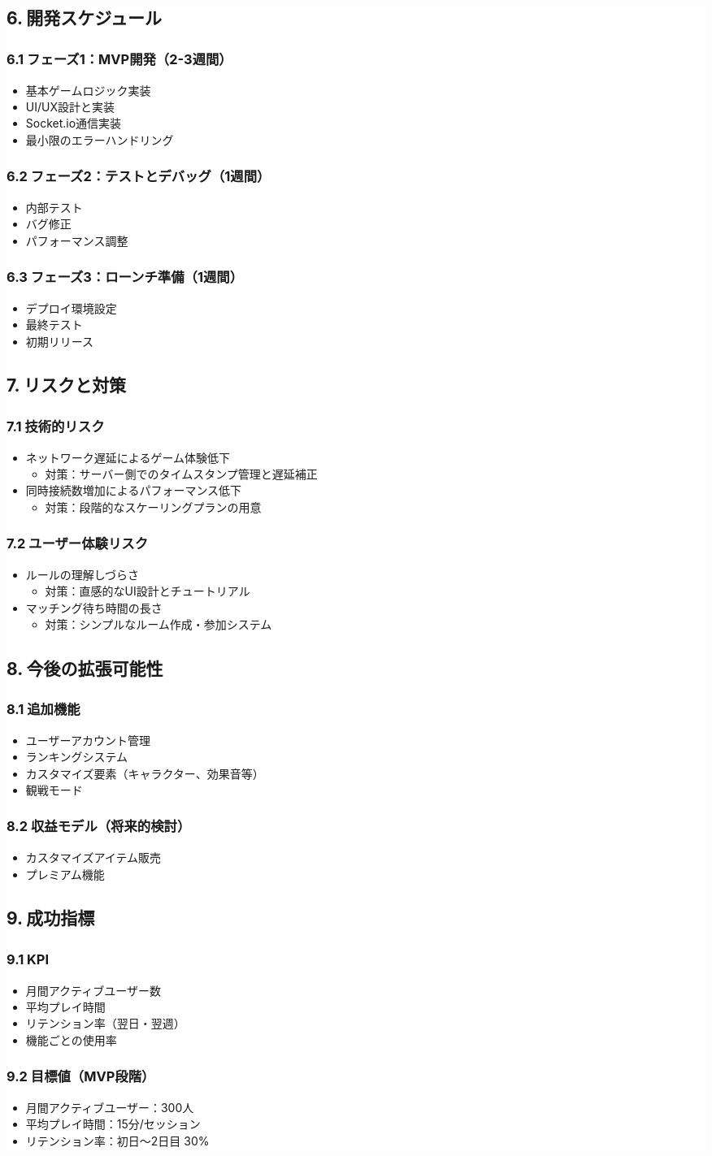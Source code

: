 ## 6. 開発スケジュール

### 6.1 フェーズ1：MVP開発（2-3週間）
- 基本ゲームロジック実装
- UI/UX設計と実装
- Socket.io通信実装
- 最小限のエラーハンドリング

### 6.2 フェーズ2：テストとデバッグ（1週間）
- 内部テスト
- バグ修正
- パフォーマンス調整

### 6.3 フェーズ3：ローンチ準備（1週間）
- デプロイ環境設定
- 最終テスト
- 初期リリース

## 7. リスクと対策

### 7.1 技術的リスク
- ネットワーク遅延によるゲーム体験低下
  - 対策：サーバー側でのタイムスタンプ管理と遅延補正
- 同時接続数増加によるパフォーマンス低下
  - 対策：段階的なスケーリングプランの用意

### 7.2 ユーザー体験リスク
- ルールの理解しづらさ
  - 対策：直感的なUI設計とチュートリアル
- マッチング待ち時間の長さ
  - 対策：シンプルなルーム作成・参加システム

## 8. 今後の拡張可能性

### 8.1 追加機能
- ユーザーアカウント管理
- ランキングシステム
- カスタマイズ要素（キャラクター、効果音等）
- 観戦モード

### 8.2 収益モデル（将来的検討）
- カスタマイズアイテム販売
- プレミアム機能

## 9. 成功指標

### 9.1 KPI
- 月間アクティブユーザー数
- 平均プレイ時間
- リテンション率（翌日・翌週）
- 機能ごとの使用率

### 9.2 目標値（MVP段階）
- 月間アクティブユーザー：300人
- 平均プレイ時間：15分/セッション
- リテンション率：初日〜2日目 30%
